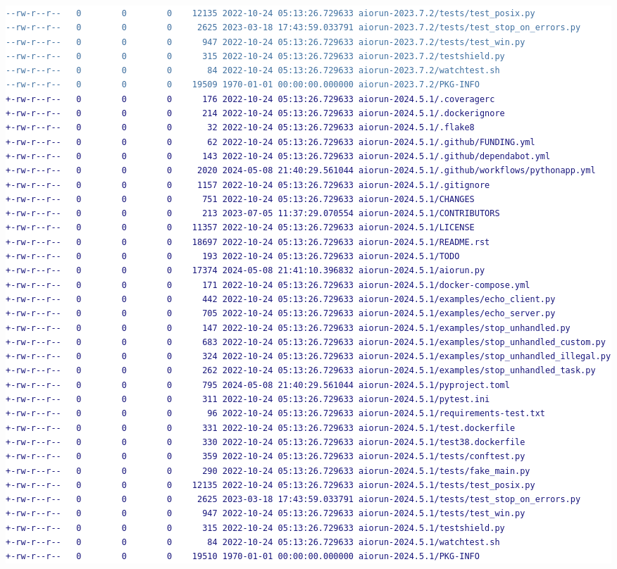 ```diff
--rw-r--r--   0        0        0    12135 2022-10-24 05:13:26.729633 aiorun-2023.7.2/tests/test_posix.py
--rw-r--r--   0        0        0     2625 2023-03-18 17:43:59.033791 aiorun-2023.7.2/tests/test_stop_on_errors.py
--rw-r--r--   0        0        0      947 2022-10-24 05:13:26.729633 aiorun-2023.7.2/tests/test_win.py
--rw-r--r--   0        0        0      315 2022-10-24 05:13:26.729633 aiorun-2023.7.2/testshield.py
--rw-r--r--   0        0        0       84 2022-10-24 05:13:26.729633 aiorun-2023.7.2/watchtest.sh
--rw-r--r--   0        0        0    19509 1970-01-01 00:00:00.000000 aiorun-2023.7.2/PKG-INFO
+-rw-r--r--   0        0        0      176 2022-10-24 05:13:26.729633 aiorun-2024.5.1/.coveragerc
+-rw-r--r--   0        0        0      214 2022-10-24 05:13:26.729633 aiorun-2024.5.1/.dockerignore
+-rw-r--r--   0        0        0       32 2022-10-24 05:13:26.729633 aiorun-2024.5.1/.flake8
+-rw-r--r--   0        0        0       62 2022-10-24 05:13:26.729633 aiorun-2024.5.1/.github/FUNDING.yml
+-rw-r--r--   0        0        0      143 2022-10-24 05:13:26.729633 aiorun-2024.5.1/.github/dependabot.yml
+-rw-r--r--   0        0        0     2020 2024-05-08 21:40:29.561044 aiorun-2024.5.1/.github/workflows/pythonapp.yml
+-rw-r--r--   0        0        0     1157 2022-10-24 05:13:26.729633 aiorun-2024.5.1/.gitignore
+-rw-r--r--   0        0        0      751 2022-10-24 05:13:26.729633 aiorun-2024.5.1/CHANGES
+-rw-r--r--   0        0        0      213 2023-07-05 11:37:29.070554 aiorun-2024.5.1/CONTRIBUTORS
+-rw-r--r--   0        0        0    11357 2022-10-24 05:13:26.729633 aiorun-2024.5.1/LICENSE
+-rw-r--r--   0        0        0    18697 2022-10-24 05:13:26.729633 aiorun-2024.5.1/README.rst
+-rw-r--r--   0        0        0      193 2022-10-24 05:13:26.729633 aiorun-2024.5.1/TODO
+-rw-r--r--   0        0        0    17374 2024-05-08 21:41:10.396832 aiorun-2024.5.1/aiorun.py
+-rw-r--r--   0        0        0      171 2022-10-24 05:13:26.729633 aiorun-2024.5.1/docker-compose.yml
+-rw-r--r--   0        0        0      442 2022-10-24 05:13:26.729633 aiorun-2024.5.1/examples/echo_client.py
+-rw-r--r--   0        0        0      705 2022-10-24 05:13:26.729633 aiorun-2024.5.1/examples/echo_server.py
+-rw-r--r--   0        0        0      147 2022-10-24 05:13:26.729633 aiorun-2024.5.1/examples/stop_unhandled.py
+-rw-r--r--   0        0        0      683 2022-10-24 05:13:26.729633 aiorun-2024.5.1/examples/stop_unhandled_custom.py
+-rw-r--r--   0        0        0      324 2022-10-24 05:13:26.729633 aiorun-2024.5.1/examples/stop_unhandled_illegal.py
+-rw-r--r--   0        0        0      262 2022-10-24 05:13:26.729633 aiorun-2024.5.1/examples/stop_unhandled_task.py
+-rw-r--r--   0        0        0      795 2024-05-08 21:40:29.561044 aiorun-2024.5.1/pyproject.toml
+-rw-r--r--   0        0        0      311 2022-10-24 05:13:26.729633 aiorun-2024.5.1/pytest.ini
+-rw-r--r--   0        0        0       96 2022-10-24 05:13:26.729633 aiorun-2024.5.1/requirements-test.txt
+-rw-r--r--   0        0        0      331 2022-10-24 05:13:26.729633 aiorun-2024.5.1/test.dockerfile
+-rw-r--r--   0        0        0      330 2022-10-24 05:13:26.729633 aiorun-2024.5.1/test38.dockerfile
+-rw-r--r--   0        0        0      359 2022-10-24 05:13:26.729633 aiorun-2024.5.1/tests/conftest.py
+-rw-r--r--   0        0        0      290 2022-10-24 05:13:26.729633 aiorun-2024.5.1/tests/fake_main.py
+-rw-r--r--   0        0        0    12135 2022-10-24 05:13:26.729633 aiorun-2024.5.1/tests/test_posix.py
+-rw-r--r--   0        0        0     2625 2023-03-18 17:43:59.033791 aiorun-2024.5.1/tests/test_stop_on_errors.py
+-rw-r--r--   0        0        0      947 2022-10-24 05:13:26.729633 aiorun-2024.5.1/tests/test_win.py
+-rw-r--r--   0        0        0      315 2022-10-24 05:13:26.729633 aiorun-2024.5.1/testshield.py
+-rw-r--r--   0        0        0       84 2022-10-24 05:13:26.729633 aiorun-2024.5.1/watchtest.sh
+-rw-r--r--   0        0        0    19510 1970-01-01 00:00:00.000000 aiorun-2024.5.1/PKG-INFO
```
